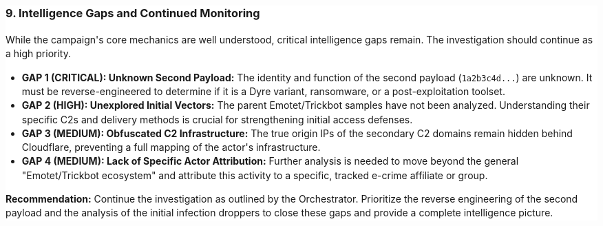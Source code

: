 
### **9. Intelligence Gaps and Continued Monitoring**

While the campaign's core mechanics are well understood, critical intelligence gaps remain. The investigation should continue as a high priority.

*   **GAP 1 (CRITICAL): Unknown Second Payload:** The identity and function of the second payload (`1a2b3c4d...`) are unknown. It must be reverse-engineered to determine if it is a Dyre variant, ransomware, or a post-exploitation toolset.
*   **GAP 2 (HIGH): Unexplored Initial Vectors:** The parent Emotet/Trickbot samples have not been analyzed. Understanding their specific C2s and delivery methods is crucial for strengthening initial access defenses.
*   **GAP 3 (MEDIUM): Obfuscated C2 Infrastructure:** The true origin IPs of the secondary C2 domains remain hidden behind Cloudflare, preventing a full mapping of the actor's infrastructure.
*   **GAP 4 (MEDIUM): Lack of Specific Actor Attribution:** Further analysis is needed to move beyond the general "Emotet/Trickbot ecosystem" and attribute this activity to a specific, tracked e-crime affiliate or group.

**Recommendation:** Continue the investigation as outlined by the Orchestrator. Prioritize the reverse engineering of the second payload and the analysis of the initial infection droppers to close these gaps and provide a complete intelligence picture.